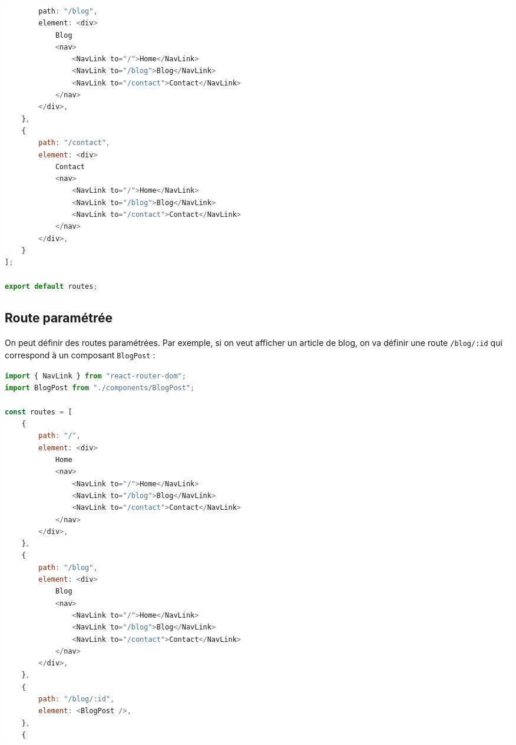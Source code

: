 ```javascript
        path: "/blog",
        element: <div>
            Blog
            <nav>
                <NavLink to="/">Home</NavLink>
                <NavLink to="/blog">Blog</NavLink>
                <NavLink to="/contact">Contact</NavLink>
            </nav>
        </div>,
    },
    {
        path: "/contact",
        element: <div>
            Contact
            <nav>
                <NavLink to="/">Home</NavLink>
                <NavLink to="/blog">Blog</NavLink>
                <NavLink to="/contact">Contact</NavLink>
            </nav>
        </div>,
    }
];

export default routes;
```

## Route paramétrée

On peut définir des routes paramétrées. Par exemple, si on veut afficher un article de blog, on va définir une route `/blog/:id` qui correspond à un composant `BlogPost` :

```javascript
import { NavLink } from "react-router-dom";
import BlogPost from "./components/BlogPost";

const routes = [
    {
        path: "/",
        element: <div>
            Home
            <nav>
                <NavLink to="/">Home</NavLink>
                <NavLink to="/blog">Blog</NavLink>
                <NavLink to="/contact">Contact</NavLink>
            </nav>
        </div>,
    },
    {
        path: "/blog",
        element: <div>
            Blog
            <nav>
                <NavLink to="/">Home</NavLink>
                <NavLink to="/blog">Blog</NavLink>
                <NavLink to="/contact">Contact</NavLink>
            </nav>
        </div>,
    },
    {
        path: "/blog/:id",
        element: <BlogPost />,
    },
    {
```